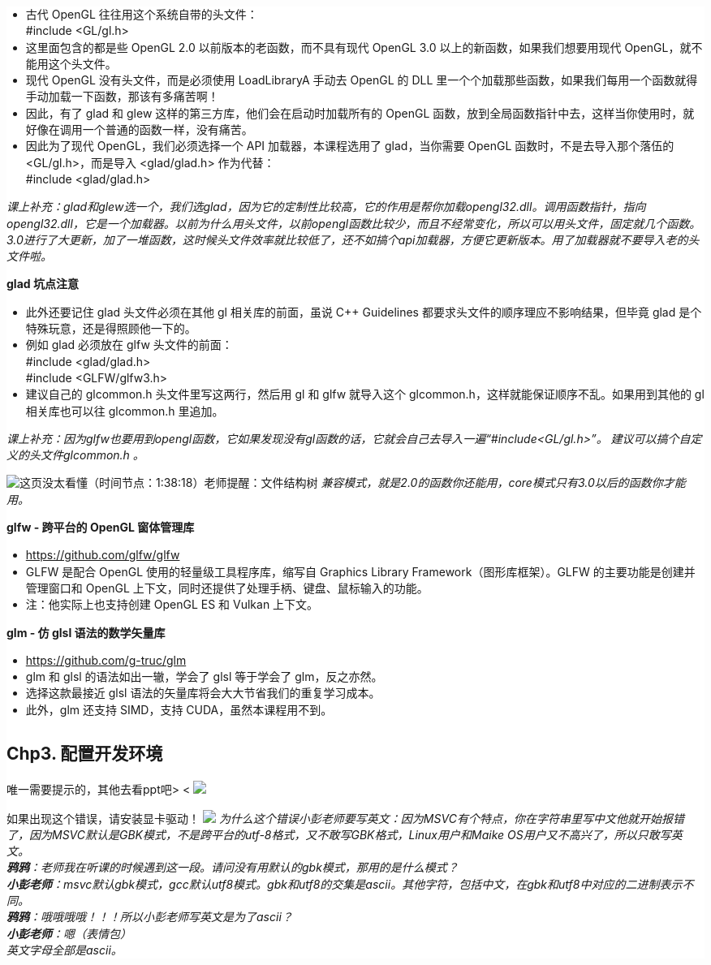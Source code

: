 + 古代 OpenGL 往往用这个系统自带的头文件：      
#include <GL/gl.h>
+ 这里面包含的都是些 OpenGL 2.0 以前版本的老函数，而不具有现代 OpenGL 3.0 以上的新函数，如果我们想要用现代 OpenGL，就不能用这个头文件。
+ 现代 OpenGL 没有头文件，而是必须使用 LoadLibraryA 手动去 OpenGL 的 DLL 里一个个加载那些函数，如果我们每用一个函数就得手动加载一下函数，那该有多痛苦啊！
+ 因此，有了 glad 和 glew 这样的第三方库，他们会在启动时加载所有的 OpenGL 函数，放到全局函数指针中去，这样当你使用时，就好像在调用一个普通的函数一样，没有痛苦。
+ 因此为了现代 OpenGL，我们必须选择一个 API 加载器，本课程选用了 glad，当你需要 OpenGL 函数时，不是去导入那个落伍的 <GL/gl.h>，而是导入 <glad/glad.h> 作为代替：       
#include <glad/glad.h>

*课上补充：glad和glew选一个，我们选glad，因为它的定制性比较高，它的作用是帮你加载opengl32.dll。调用函数指针，指向opengl32.dll，它是一个加载器。以前为什么用头文件，以前opengl函数比较少，而且不经常变化，所以可以用头文件，固定就几个函数。3.0进行了大更新，加了一堆函数，这时候头文件效率就比较低了，还不如搞个api加载器，方便它更新版本。用了加载器就不要导入老的头文件啦。*

**glad 坑点注意**
+ 此外还要记住 glad 头文件必须在其他 gl 相关库的前面，虽说 C++ Guidelines 都要求头文件的顺序理应不影响结果，但毕竟 glad 是个特殊玩意，还是得照顾他一下的。
+ 例如 glad 必须放在 glfw 头文件的前面：      
#include <glad/glad.h>       
#include <GLFW/glfw3.h>      
+ 建议自己的 glcommon.h 头文件里写这两行，然后用 gl 和 glfw 就导入这个 glcommon.h，这样就能保证顺序不乱。如果用到其他的 gl 相关库也可以往 glcommon.h 里追加。

*课上补充：因为glfw也要用到opengl函数，它如果发现没有gl函数的话，它就会自己去导入一遍“#include<GL/gl.h>”。
建议可以搞个自定义的头文件glcommon.h 。*

![这页没太看懂（时间节点：1:38:18）老师提醒：文件结构树](https://pic4.zhimg.com/80/v2-ea60f8acc1cd55f129985d9c1add456a.png)
*兼容模式，就是2.0的函数你还能用，core模式只有3.0以后的函数你才能用。*

**glfw - 跨平台的 OpenGL 窗体管理库**
+ https://github.com/glfw/glfw
+ GLFW 是配合 OpenGL 使用的轻量级工具程序库，缩写自 Graphics Library Framework（图形库框架）。GLFW 的主要功能是创建并管理窗口和 OpenGL 上下文，同时还提供了处理手柄、键盘、鼠标输入的功能。
+ 注：他实际上也支持创建 OpenGL ES 和 Vulkan 上下文。

**glm - 仿 glsl 语法的数学矢量库**
+ https://github.com/g-truc/glm
+ glm 和 glsl 的语法如出一辙，学会了 glsl 等于学会了 glm，反之亦然。
+ 选择这款最接近 glsl 语法的矢量库将会大大节省我们的重复学习成本。
+ 此外，glm 还支持 SIMD，支持 CUDA，虽然本课程用不到。

## Chp3. 配置开发环境
唯一需要提示的，其他去看ppt吧> <
![](https://pic4.zhimg.com/80/v2-227b36f1d0be8848af5d0da0abaed08d.png)

如果出现这个错误，请安装显卡驱动！
![](https://pic4.zhimg.com/80/v2-94ab45b8a42e9d5a7d42f09e84f79e85.png)
*为什么这个错误小彭老师要写英文：因为MSVC有个特点，你在字符串里写中文他就开始报错了，因为MSVC默认是GBK模式，不是跨平台的utf-8格式，又不敢写GBK格式，Linux用户和Maike OS用户又不高兴了，所以只敢写英文。*       
***鸦鸦**：老师我在听课的时候遇到这一段。请问没有用默认的gbk模式，那用的是什么模式？      
**小彭老师**：msvc默认gbk模式，gcc默认utf8模式。gbk和utf8的交集是ascii。其他字符，包括中文，在gbk和utf8中对应的二进制表示不同。     
**鸦鸦**：哦哦哦哦！！！所以小彭老师写英文是为了ascii？     
**小彭老师**：嗯（表情包）    
英文字母全部是ascii。*    

